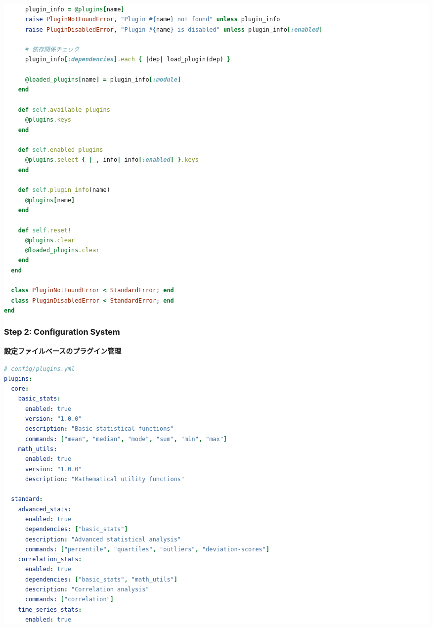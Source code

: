```ruby
      plugin_info = @plugins[name]
      raise PluginNotFoundError, "Plugin #{name} not found" unless plugin_info
      raise PluginDisabledError, "Plugin #{name} is disabled" unless plugin_info[:enabled]
      
      # 依存関係チェック
      plugin_info[:dependencies].each { |dep| load_plugin(dep) }
      
      @loaded_plugins[name] = plugin_info[:module]
    end
    
    def self.available_plugins
      @plugins.keys
    end
    
    def self.enabled_plugins
      @plugins.select { |_, info| info[:enabled] }.keys
    end
    
    def self.plugin_info(name)
      @plugins[name]
    end
    
    def self.reset!
      @plugins.clear
      @loaded_plugins.clear
    end
  end
  
  class PluginNotFoundError < StandardError; end
  class PluginDisabledError < StandardError; end
end
```

### Step 2: Configuration System
**設定ファイルベースのプラグイン管理**

```yaml
# config/plugins.yml
plugins:
  core:
    basic_stats:
      enabled: true
      version: "1.0.0"
      description: "Basic statistical functions"
      commands: ["mean", "median", "mode", "sum", "min", "max"]
    math_utils:
      enabled: true
      version: "1.0.0"
      description: "Mathematical utility functions"
      
  standard:
    advanced_stats:
      enabled: true
      dependencies: ["basic_stats"]
      description: "Advanced statistical analysis"
      commands: ["percentile", "quartiles", "outliers", "deviation-scores"]
    correlation_stats:
      enabled: true
      dependencies: ["basic_stats", "math_utils"]
      description: "Correlation analysis"
      commands: ["correlation"]
    time_series_stats:
      enabled: true
```